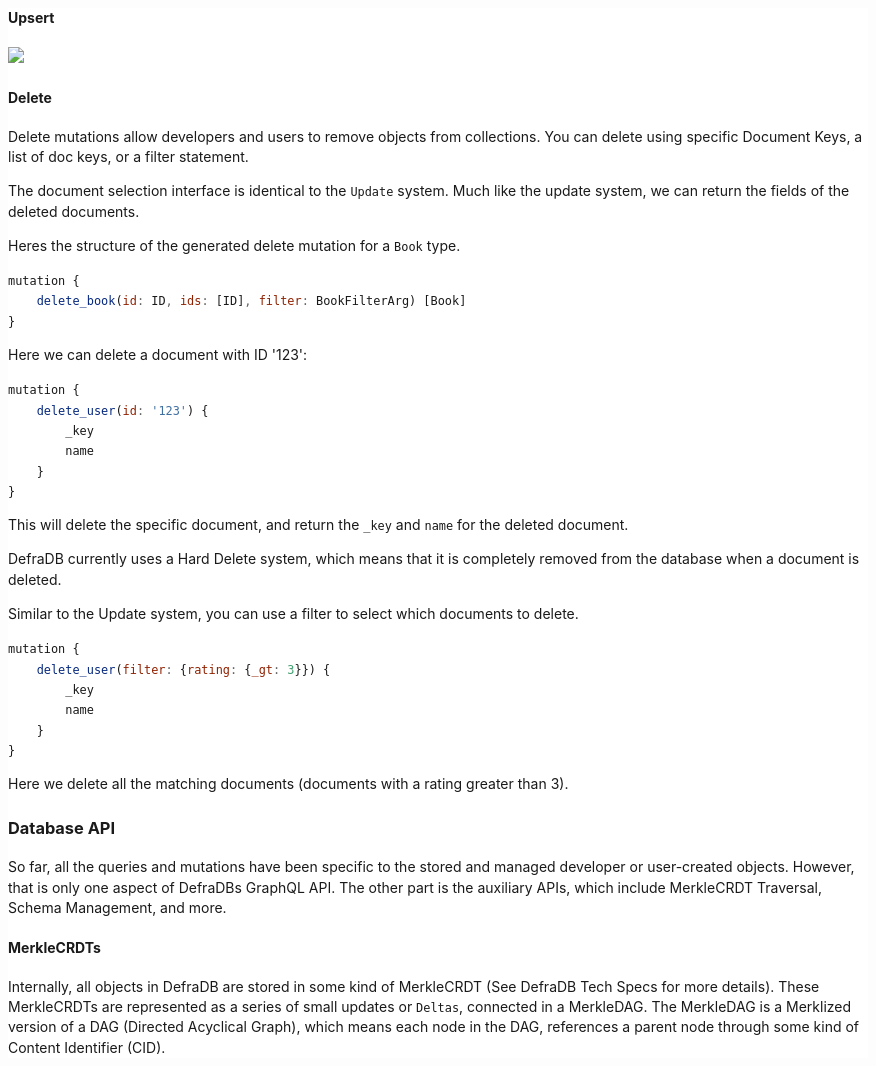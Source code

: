 
#### Upsert
![](https://img.shields.io/badge/Status-TODO-yellow)

#### Delete
Delete mutations allow developers and users to remove objects from collections. You can delete using specific Document Keys, a list of doc keys, or a filter statement.

The document selection interface is identical to the `Update` system. Much like the update system, we can return the fields of the deleted documents.

Heres the structure of the generated delete mutation for a `Book` type.
```javascript
mutation {
    delete_book(id: ID, ids: [ID], filter: BookFilterArg) [Book]
}
```

Here we can delete a document with ID '123':
```javascript
mutation {
    delete_user(id: '123') {
        _key
        name
    }
}
```

This will delete the specific document, and return the `_key` and `name` for the deleted document.

DefraDB currently uses a Hard Delete system, which means that it is completely removed from the database when a document is deleted.

Similar to the Update system, you can use a filter to select which documents to delete.
```javascript
mutation {
    delete_user(filter: {rating: {_gt: 3}}) {
        _key
        name
    }
}
```

Here we delete all the matching documents (documents with a rating greater than 3).

### Database API
So far, all the queries and mutations have been specific to the stored and managed developer or user-created objects. However, that is only one aspect of DefraDBs GraphQL API. The other part is the auxiliary APIs, which include MerkleCRDT Traversal, Schema Management, and more.

#### MerkleCRDTs
Internally, all objects in DefraDB are stored in some kind of MerkleCRDT (See DefraDB Tech Specs for more details). These MerkleCRDTs are represented as a series of small updates or `Deltas`, connected in a MerkleDAG. The MerkleDAG is a Merklized version of a DAG (Directed Acyclical Graph), which means each node in the DAG, references a parent node through some kind of Content Identifier (CID). 

